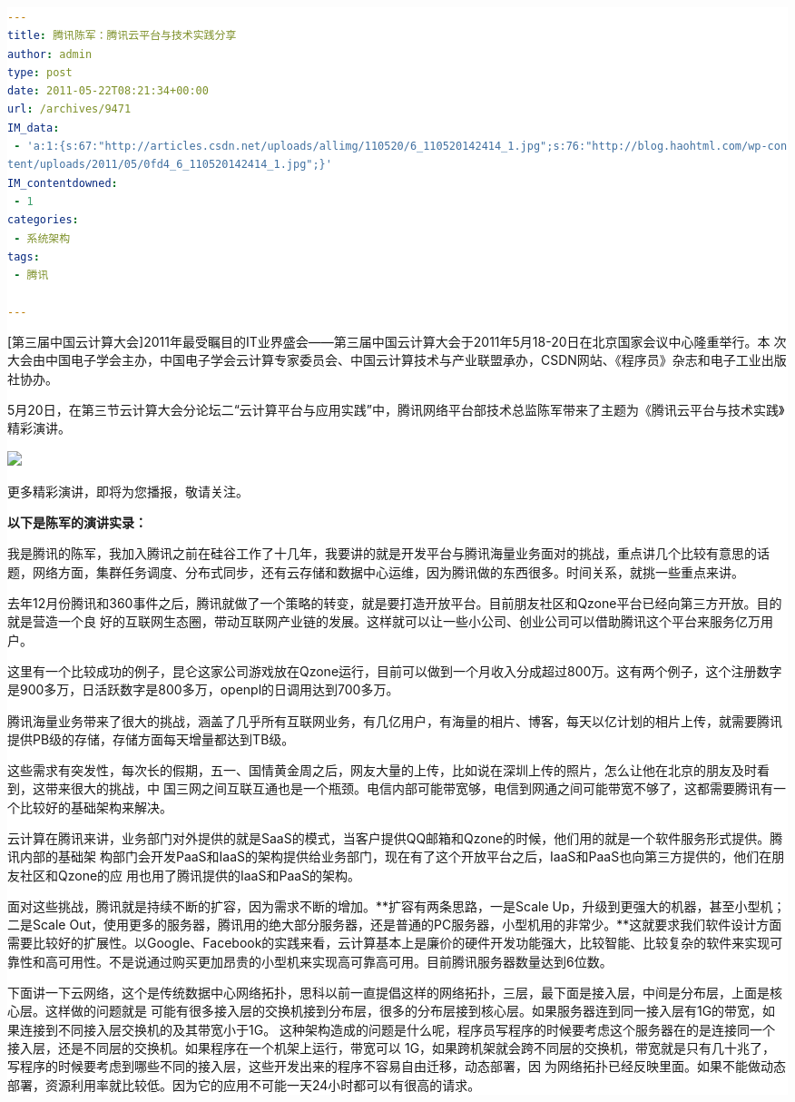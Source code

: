 ```yaml
---
title: 腾讯陈军：腾讯云平台与技术实践分享
author: admin
type: post
date: 2011-05-22T08:21:34+00:00
url: /archives/9471
IM_data:
 - 'a:1:{s:67:"http://articles.csdn.net/uploads/allimg/110520/6_110520142414_1.jpg";s:76:"http://blog.haohtml.com/wp-content/uploads/2011/05/0fd4_6_110520142414_1.jpg";}'
IM_contentdowned:
 - 1
categories:
 - 系统架构
tags:
 - 腾讯

---
```

[第三届中国云计算大会]2011年最受瞩目的IT业界盛会——第三届中国云计算大会于2011年5月18-20日在北京国家会议中心隆重举行。本 次大会由中国电子学会主办，中国电子学会云计算专家委员会、中国云计算技术与产业联盟承办，CSDN网站、《程序员》杂志和电子工业出版社协办。

5月20日，在第三节云计算大会分论坛二“云计算平台与应用实践”中，腾讯网络平台部技术总监陈军带来了主题为《腾讯云平台与技术实践》精彩演讲。

![](http://articles.csdn.net/uploads/allimg/110520/6_110520142414_1.jpg)

更多精彩演讲，即将为您播报，敬请关注。

**以下是陈军的演讲实录：**

我是腾讯的陈军，我加入腾讯之前在硅谷工作了十几年，我要讲的就是开发平台与腾讯海量业务面对的挑战，重点讲几个比较有意思的话题，网络方面，集群任务调度、分布式同步，还有云存储和数据中心运维，因为腾讯做的东西很多。时间关系，就挑一些重点来讲。

去年12月份腾讯和360事件之后，腾讯就做了一个策略的转变，就是要打造开放平台。目前朋友社区和Qzone平台已经向第三方开放。目的就是营造一个良 好的互联网生态圈，带动互联网产业链的发展。这样就可以让一些小公司、创业公司可以借助腾讯这个平台来服务亿万用户。

这里有一个比较成功的例子，昆仑这家公司游戏放在Qzone运行，目前可以做到一个月收入分成超过800万。这有两个例子，这个注册数字是900多万，日活跃数字是800多万，openpl的日调用达到700多万。

腾讯海量业务带来了很大的挑战，涵盖了几乎所有互联网业务，有几亿用户，有海量的相片、博客，每天以亿计划的相片上传，就需要腾讯提供PB级的存储，存储方面每天增量都达到TB级。

这些需求有突发性，每次长的假期，五一、国情黄金周之后，网友大量的上传，比如说在深圳上传的照片，怎么让他在北京的朋友及时看到，这带来很大的挑战，中 国三网之间互联互通也是一个瓶颈。电信内部可能带宽够，电信到网通之间可能带宽不够了，这都需要腾讯有一个比较好的基础架构来解决。

云计算在腾讯来讲，业务部门对外提供的就是SaaS的模式，当客户提供QQ邮箱和Qzone的时候，他们用的就是一个软件服务形式提供。腾讯内部的基础架 构部门会开发PaaS和IaaS的架构提供给业务部门，现在有了这个开放平台之后，IaaS和PaaS也向第三方提供的，他们在朋友社区和Qzone的应 用也用了腾讯提供的IaaS和PaaS的架构。

面对这些挑战，腾讯就是持续不断的扩容，因为需求不断的增加。**扩容有两条思路，一是Scale Up，升级到更强大的机器，甚至小型机；二是Scale Out，使用更多的服务器，腾讯用的绝大部分服务器，还是普通的PC服务器，小型机用的非常少。**这就要求我们软件设计方面需要比较好的扩展性。以Google、Facebook的实践来看，云计算基本上是廉价的硬件开发功能强大，比较智能、比较复杂的软件来实现可靠性和高可用性。不是说通过购买更加昂贵的小型机来实现高可靠高可用。目前腾讯服务器数量达到6位数。

下面讲一下云网络，这个是传统数据中心网络拓扑，思科以前一直提倡这样的网络拓扑，三层，最下面是接入层，中间是分布层，上面是核心层。这样做的问题就是 可能有很多接入层的交换机接到分布层，很多的分布层接到核心层。如果服务器连到同一接入层有1G的带宽，如果连接到不同接入层交换机的及其带宽小于1G。 这种架构造成的问题是什么呢，程序员写程序的时候要考虑这个服务器在的是连接同一个接入层，还是不同层的交换机。如果程序在一个机架上运行，带宽可以 1G，如果跨机架就会跨不同层的交换机，带宽就是只有几十兆了，写程序的时候要考虑到哪些不同的接入层，这些开发出来的程序不容易自由迁移，动态部署，因 为网络拓扑已经反映里面。如果不能做动态部署，资源利用率就比较低。因为它的应用不可能一天24小时都可以有很高的请求。
